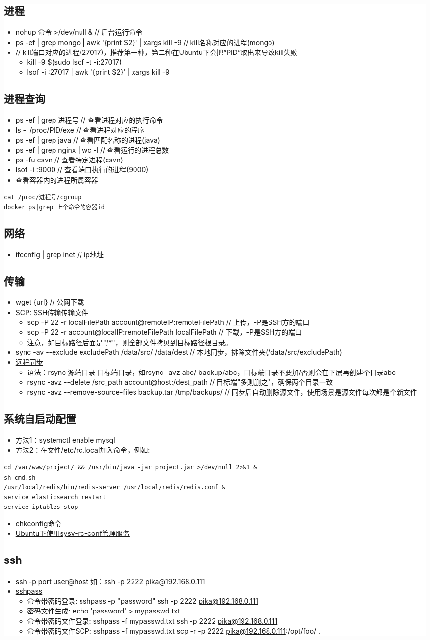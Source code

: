 ## 进程
* nohup 命令 >/dev/null & // 后台运行命令
* ps -ef | grep mongo | awk '{print $2}' | xargs kill -9 // kill名称对应的进程(mongo)
* // kill端口对应的进程(27017)，推荐第一种，第二种在Ubuntu下会把“PID”取出来导致kill失败
  * kill -9 $(sudo lsof -t -i:27017)
  * lsof -i :27017 | awk '{print $2}' | xargs kill -9

## 进程查询
* ps -ef | grep 进程号 // 查看进程对应的执行命令
* ls -l /proc/PID/exe // 查看进程对应的程序
* ps -ef | grep java // 查看匹配名称的进程(java)
* ps -ef | grep nginx | wc -l // 查看运行的进程总数
* ps -fu csvn // 查看特定进程(csvn)
* lsof -i :9000 // 查看端口执行的进程(9000)
* 查看容器内的进程所属容器
```
cat /proc/进程号/cgroup
docker ps|grep 上个命令的容器id
```

## 网络
* ifconfig | grep inet // ip地址

## 传输
* wget {url} // 公网下载
* SCP: [SSH传输传输文件](http://blog.csdn.net/liuhongxiangm/article/details/17142611)
  * scp -P 22 -r localFilePath account@remoteIP:remoteFilePath // 上传，-P是SSH方的端口
  * scp -P 22 -r account@localIP:remoteFilePath localFilePath // 下载，-P是SSH方的端口
  * 注意，如目标路径后面是"/*"，则全部文件拷贝到目标路径根目录。
* sync -av --exclude excludePath /data/src/ /data/dest // 本地同步，排除文件夹(/data/src/excludePath)
* [远程同步](https://einverne.github.io/post/2017/07/rsync-introduction.html)
  * 语法：rsync 源端目录 目标端目录，如rsync -avz abc/ backup/abc，目标端目录不要加/否则会在下层再创建个目录abc
  * rsync -avz --delete /src_path account@host:/dest_path // 目标端"多则删之"，确保两个目录一致
  * rsync -avz --remove-source-files backup.tar /tmp/backups/ // 同步后自动删除源文件，使用场景是源文件每次都是个新文件

## 系统自启动配置
* 方法1：systemctl enable mysql
* 方法2：在文件/etc/rc.local加入命令，例如:
```
cd /var/www/project/ && /usr/bin/java -jar project.jar >/dev/null 2>&1 &
sh cmd.sh
/usr/local/redis/bin/redis-server /usr/local/redis/redis.conf &
service elasticsearch restart
service iptables stop
```
* [chkconfig命令](http://man.linuxde.net/chkconfig)
* [ Ubuntu下使用sysv-rc-conf管理服务](http://blog.csdn.net/gatieme/article/details/45251389)

## ssh
* ssh -p port user@host  如：ssh -p 2222 pika@192.168.0.111
* [sshpass](https://www.cnblogs.com/mianbaoshu/p/9648241.html)
  * 命令带密码登录: sshpass -p "password" ssh -p 2222 pika@192.168.0.111
  * 密码文件生成: echo 'password' > mypasswd.txt
  * 命令带密码文件登录: sshpass -f mypasswd.txt ssh -p 2222 pika@192.168.0.111
  * 命令带密码文件SCP: sshpass -f mypasswd.txt scp -r -p 2222 pika@192.168.0.111:/opt/foo/ .
